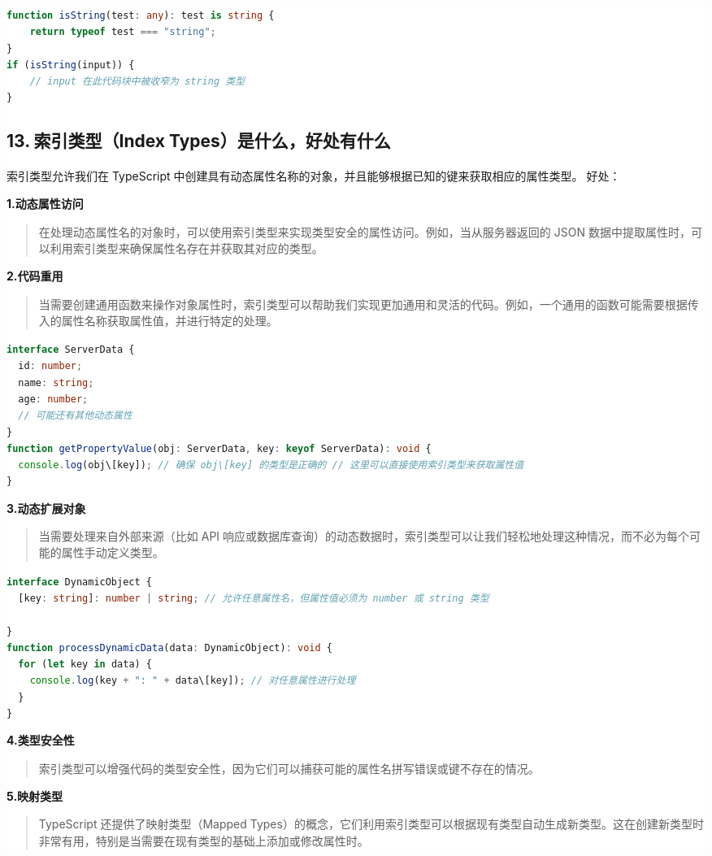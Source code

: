 ```ts
function isString(test: any): test is string {
	return typeof test === "string";
}
if (isString(input)) {
	// input 在此代码块中被收窄为 string 类型
}
```

## 13. 索引类型（Index Types）是什么，好处有什么

索引类型允许我们在 TypeScript 中创建具有动态属性名称的对象，并且能够根据已知的键来获取相应的属性类型。 好处：

**1.动态属性访问**

> 在处理动态属性名的对象时，可以使用索引类型来实现类型安全的属性访问。例如，当从服务器返回的 JSON 数据中提取属性时，可以利用索引类型来确保属性名存在并获取其对应的类型。

**2.代码重用**

> 当需要创建通用函数来操作对象属性时，索引类型可以帮助我们实现更加通用和灵活的代码。例如，一个通用的函数可能需要根据传入的属性名称获取属性值，并进行特定的处理。

```ts
interface ServerData {
  id: number;
  name: string;
  age: number;
  // 可能还有其他动态属性
}
function getPropertyValue(obj: ServerData, key: keyof ServerData): void {
  console.log(obj\[key]); // 确保 obj\[key] 的类型是正确的 // 这里可以直接使用索引类型来获取属性值
}
```

**3.动态扩展对象**

> 当需要处理来自外部来源（比如 API 响应或数据库查询）的动态数据时，索引类型可以让我们轻松地处理这种情况，而不必为每个可能的属性手动定义类型。

```ts
interface DynamicObject {
  [key: string]: number | string; // 允许任意属性名，但属性值必须为 number 或 string 类型

}
function processDynamicData(data: DynamicObject): void {
  for (let key in data) {
    console.log(key + ": " + data\[key]); // 对任意属性进行处理
  }
}
```

**4.类型安全性**

> 索引类型可以增强代码的类型安全性，因为它们可以捕获可能的属性名拼写错误或键不存在的情况。

**5.映射类型**

> TypeScript 还提供了映射类型（Mapped Types）的概念，它们利用索引类型可以根据现有类型自动生成新类型。这在创建新类型时非常有用，特别是当需要在现有类型的基础上添加或修改属性时。


  [p in Keys]: any
